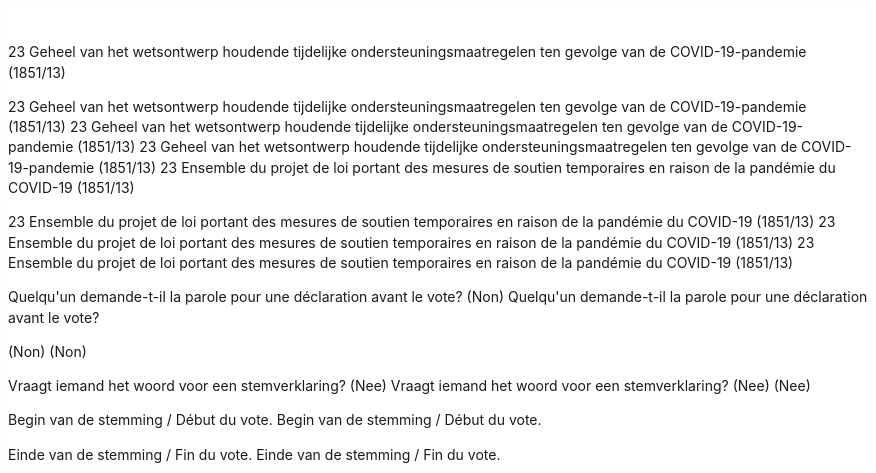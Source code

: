  

23 Geheel van het wetsontwerp
houdende tijdelijke ondersteuningsmaatregelen ten gevolge van de
COVID-19-pandemie (1851/13)

23 Geheel van het wetsontwerp
houdende tijdelijke ondersteuningsmaatregelen ten gevolge van de
COVID-19-pandemie (1851/13)
23 Geheel van het wetsontwerp
houdende tijdelijke ondersteuningsmaatregelen ten gevolge van de
COVID-19-pandemie (1851/13)
23 Geheel van het wetsontwerp
houdende tijdelijke ondersteuningsmaatregelen ten gevolge van de
COVID-19-pandemie (1851/13)
23 Ensemble du projet de loi
portant des mesures de soutien temporaires en raison de la pandémie du COVID-19
(1851/13)

23 Ensemble du projet de loi
portant des mesures de soutien temporaires en raison de la pandémie du COVID-19
(1851/13)
23 Ensemble du projet de loi
portant des mesures de soutien temporaires en raison de la pandémie du COVID-19
(1851/13)
23 Ensemble du projet de loi
portant des mesures de soutien temporaires en raison de la pandémie du COVID-19
(1851/13)
 
 

Quelqu'un demande-t-il la parole pour une
déclaration avant le vote? (Non)
Quelqu'un demande-t-il la parole pour une
déclaration avant le vote? 
 
(Non)
(Non)


Vraagt iemand het woord voor een
stemverklaring? (Nee)
Vraagt iemand het woord voor een
stemverklaring? (Nee)
 (Nee)
 
 

Begin van de
stemming / Début du vote.
Begin van de
stemming / Début du vote.

Einde van de
stemming / Fin du vote.
Einde van de
stemming / Fin du vote.
